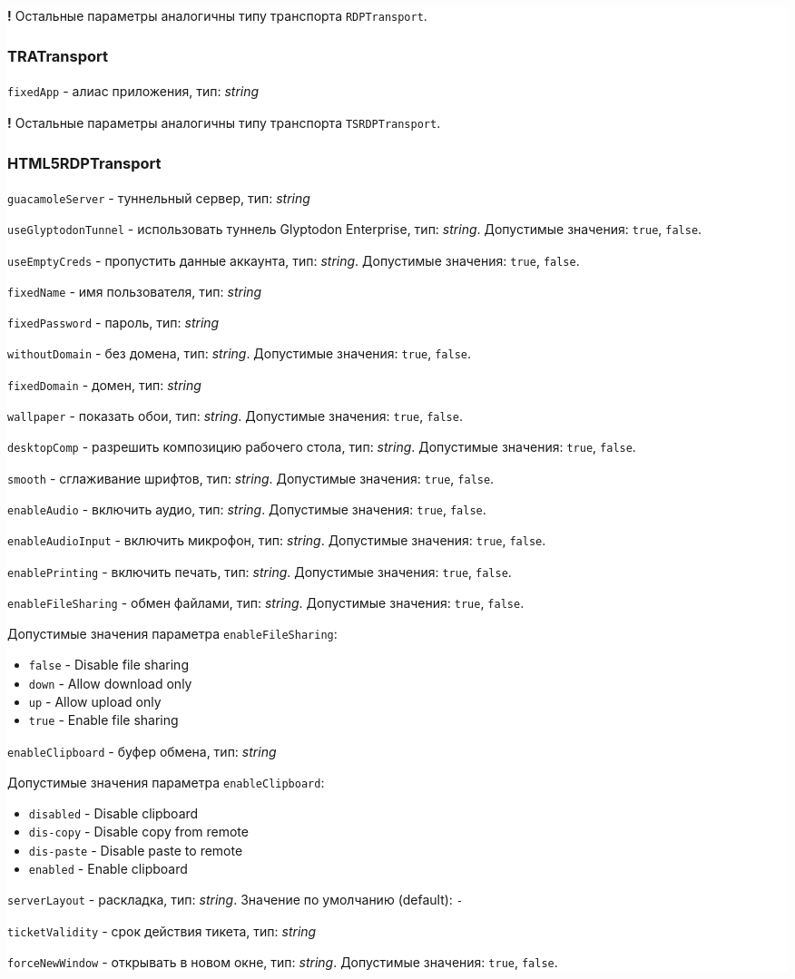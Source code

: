 **!** Остальные параметры аналогичны типу транспорта `RDPTransport`.

### TRATransport

`fixedApp` - алиас приложения, тип: *string*

**!** Остальные параметры аналогичны типу транспорта `TSRDPTransport`.

### HTML5RDPTransport

`guacamoleServer` - туннельный сервер, тип: *string*

`useGlyptodonTunnel` - использовать туннель Glyptodon Enterprise, тип: *string*. Допустимые значения: `true`, `false`.

`useEmptyCreds` - пропустить данные аккаунта, тип: *string*. Допустимые значения: `true`, `false`.

`fixedName` - имя пользователя, тип: *string*

`fixedPassword` - пароль, тип: *string*

`withoutDomain` - без домена, тип: *string*. Допустимые значения: `true`, `false`.

`fixedDomain` - домен, тип: *string*

`wallpaper` - показать обои, тип: *string*. Допустимые значения: `true`, `false`.

`desktopComp` - разрешить композицию рабочего стола, тип: *string*. Допустимые значения: `true`, `false`.

`smooth` - сглаживание шрифтов, тип: *string*. Допустимые значения: `true`, `false`.

`enableAudio` - включить аудио, тип: *string*. Допустимые значения: `true`, `false`.

`enableAudioInput` - включить микрофон, тип: *string*. Допустимые значения: `true`, `false`.

`enablePrinting` - включить печать, тип: *string*. Допустимые значения: `true`, `false`.

`enableFileSharing` - обмен файлами, тип: *string*. Допустимые значения: `true`, `false`.

Допустимые значения параметра `enableFileSharing`:

* `false` - Disable file sharing
* `down` - Allow download only
* `up` - Allow upload only
* `true` - Enable file sharing

`enableClipboard` - буфер обмена, тип: *string*

Допустимые значения параметра `enableClipboard`:

* `disabled` - Disable clipboard
* `dis-copy` - Disable copy from remote
* `dis-paste` - Disable paste to remote
* `enabled` - Enable clipboard

`serverLayout` - раскладка, тип: *string*. Значение по умолчанию (default): `-`

`ticketValidity` - срок действия тикета, тип: *string*

`forceNewWindow` - открывать в новом окне, тип: *string*. Допустимые значения: `true`, `false`.
